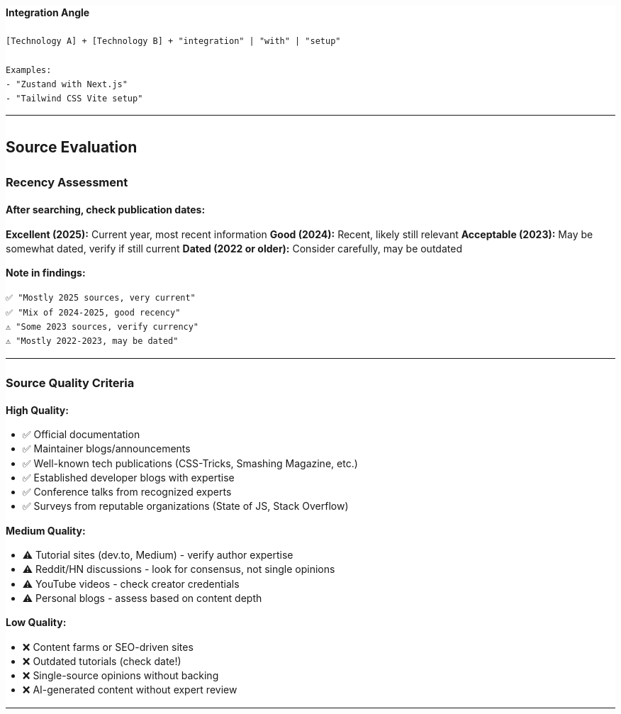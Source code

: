 #### Integration Angle
```
[Technology A] + [Technology B] + "integration" | "with" | "setup"

Examples:
- "Zustand with Next.js"
- "Tailwind CSS Vite setup"
```

---

## Source Evaluation

### Recency Assessment

**After searching, check publication dates:**

**Excellent (2025):** Current year, most recent information
**Good (2024):** Recent, likely still relevant
**Acceptable (2023):** May be somewhat dated, verify if still current
**Dated (2022 or older):** Consider carefully, may be outdated

**Note in findings:**
```
✅ "Mostly 2025 sources, very current"
✅ "Mix of 2024-2025, good recency"
⚠️ "Some 2023 sources, verify currency"
⚠️ "Mostly 2022-2023, may be dated"
```

---

### Source Quality Criteria

**High Quality:**
- ✅ Official documentation
- ✅ Maintainer blogs/announcements
- ✅ Well-known tech publications (CSS-Tricks, Smashing Magazine, etc.)
- ✅ Established developer blogs with expertise
- ✅ Conference talks from recognized experts
- ✅ Surveys from reputable organizations (State of JS, Stack Overflow)

**Medium Quality:**
- ⚠️ Tutorial sites (dev.to, Medium) - verify author expertise
- ⚠️ Reddit/HN discussions - look for consensus, not single opinions
- ⚠️ YouTube videos - check creator credentials
- ⚠️ Personal blogs - assess based on content depth

**Low Quality:**
- ❌ Content farms or SEO-driven sites
- ❌ Outdated tutorials (check date!)
- ❌ Single-source opinions without backing
- ❌ AI-generated content without expert review

---